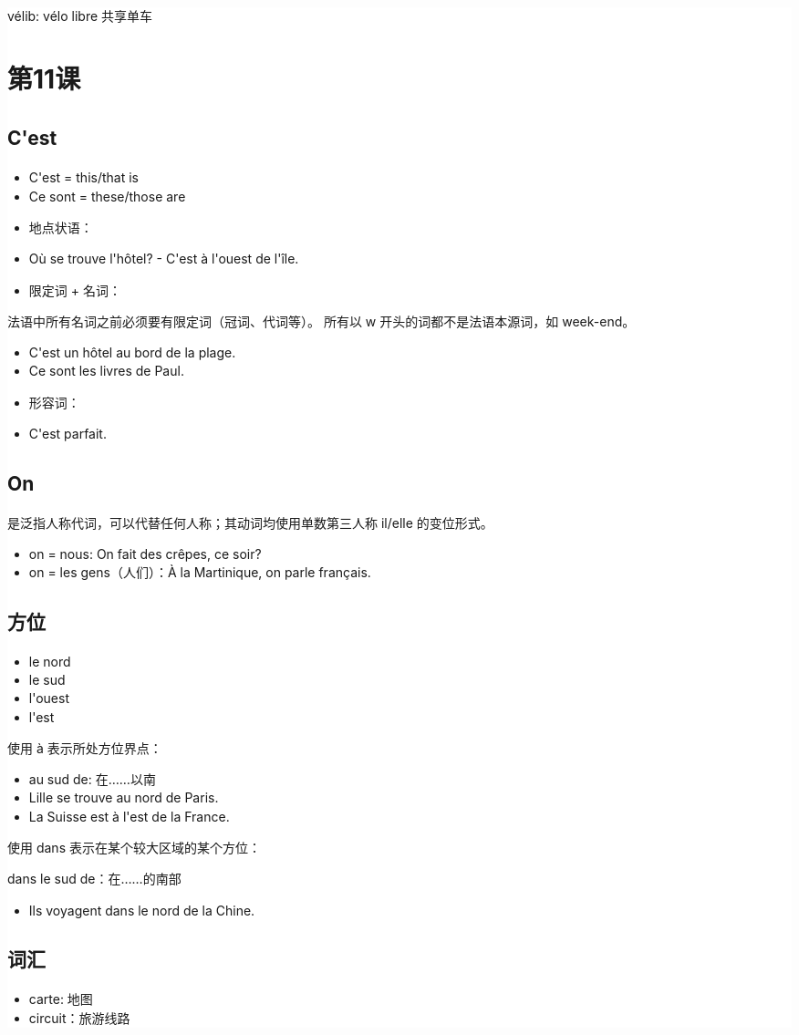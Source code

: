 vélib: vélo libre 共享单车

# 第11课

## C'est

* C'est = this/that is
* Ce sont = these/those are

+ 地点状语：

* Où se trouve l'hôtel? - C'est à l'ouest de l'île.

+ 限定词 + 名词：

法语中所有名词之前必须要有限定词（冠词、代词等）。
所有以 w 开头的词都不是法语本源词，如 week-end。

* C'est un hôtel au bord de la plage.
* Ce sont les livres de Paul.

+ 形容词：

* C'est parfait.

## On

是泛指人称代词，可以代替任何人称；其动词均使用单数第三人称 il/elle 的变位形式。

* on = nous: On fait des crêpes, ce soir?
* on = les gens（人们）：À la Martinique, on parle français.

## 方位

* le nord
* le sud
* l'ouest
* l'est

使用 à 表示所处方位界点：

* au sud de: 在……以南
* Lille se trouve au nord de Paris.
* La Suisse est à l'est de la France.

使用 dans 表示在某个较大区域的某个方位：

dans le sud de：在……的南部

* Ils voyagent dans le nord de la Chine.


## 词汇

* carte: 地图
* circuit：旅游线路
